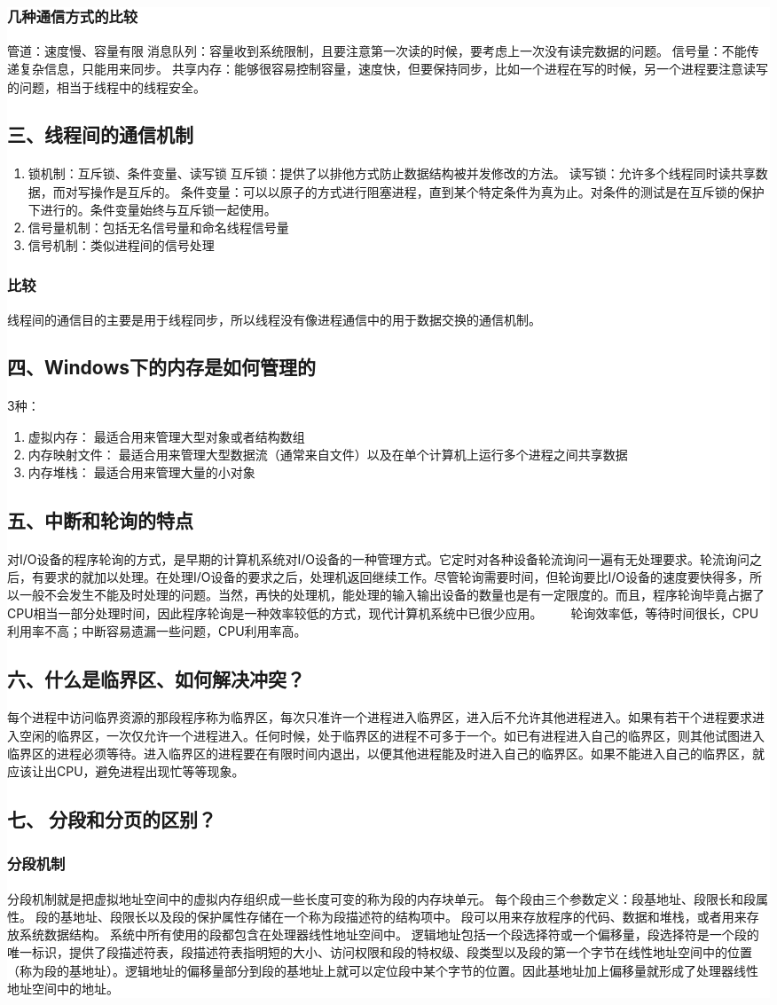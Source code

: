 ### 几种通信方式的比较

管道：速度慢、容量有限 
消息队列：容量收到系统限制，且要注意第一次读的时候，要考虑上一次没有读完数据的问题。 
信号量：不能传递复杂信息，只能用来同步。 
共享内存：能够很容易控制容量，速度快，但要保持同步，比如一个进程在写的时候，另一个进程要注意读写的问题，相当于线程中的线程安全。

## 三、线程间的通信机制  

1. 锁机制：互斥锁、条件变量、读写锁 
互斥锁：提供了以排他方式防止数据结构被并发修改的方法。 
读写锁：允许多个线程同时读共享数据，而对写操作是互斥的。 
条件变量：可以以原子的方式进行阻塞进程，直到某个特定条件为真为止。对条件的测试是在互斥锁的保护下进行的。条件变量始终与互斥锁一起使用。
2. 信号量机制：包括无名信号量和命名线程信号量 
3. 信号机制：类似进程间的信号处理 
### 比较
线程间的通信目的主要是用于线程同步，所以线程没有像进程通信中的用于数据交换的通信机制。



## 四、Windows下的内存是如何管理的 

 3种： 
1. 虚拟内存： 
最适合用来管理大型对象或者结构数组 
2. 内存映射文件： 
最适合用来管理大型数据流（通常来自文件）以及在单个计算机上运行多个进程之间共享数据 
3. 内存堆栈： 
最适合用来管理大量的小对象 

## 五、中断和轮询的特点 

对I/O设备的程序轮询的方式，是早期的计算机系统对I/O设备的一种管理方式。它定时对各种设备轮流询问一遍有无处理要求。轮流询问之后，有要求的就加以处理。在处理I/O设备的要求之后，处理机返回继续工作。尽管轮询需要时间，但轮询要比I/O设备的速度要快得多，所以一般不会发生不能及时处理的问题。当然，再快的处理机，能处理的输入输出设备的数量也是有一定限度的。而且，程序轮询毕竟占据了CPU相当一部分处理时间，因此程序轮询是一种效率较低的方式，现代计算机系统中已很少应用。 
　　轮询效率低，等待时间很长，CPU利用率不高；中断容易遗漏一些问题，CPU利用率高。

## 六、什么是临界区、如何解决冲突？ 

每个进程中访问临界资源的那段程序称为临界区，每次只准许一个进程进入临界区，进入后不允许其他进程进入。如果有若干个进程要求进入空闲的临界区，一次仅允许一个进程进入。任何时候，处于临界区的进程不可多于一个。如已有进程进入自己的临界区，则其他试图进入临界区的进程必须等待。进入临界区的进程要在有限时间内退出，以便其他进程能及时进入自己的临界区。如果不能进入自己的临界区，就应该让出CPU，避免进程出现忙等等现象。

## 七、 分段和分页的区别？

### 分段机制
分段机制就是把虚拟地址空间中的虚拟内存组织成一些长度可变的称为段的内存块单元。
每个段由三个参数定义：段基地址、段限长和段属性。
段的基地址、段限长以及段的保护属性存储在一个称为段描述符的结构项中。
段可以用来存放程序的代码、数据和堆栈，或者用来存放系统数据结构。
系统中所有使用的段都包含在处理器线性地址空间中。
逻辑地址包括一个段选择符或一个偏移量，段选择符是一个段的唯一标识，提供了段描述符表，段描述符表指明短的大小、访问权限和段的特权级、段类型以及段的第一个字节在线性地址空间中的位置（称为段的基地址）。逻辑地址的偏移量部分到段的基地址上就可以定位段中某个字节的位置。因此基地址加上偏移量就形成了处理器线性地址空间中的地址。
